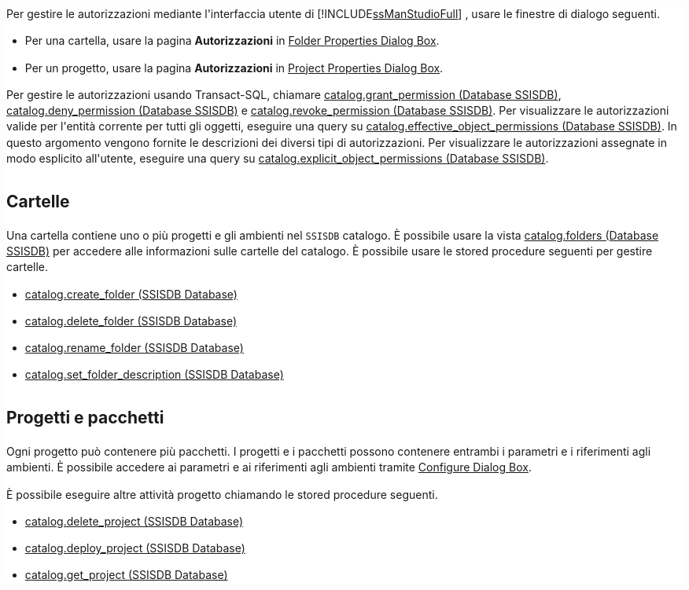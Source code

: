  Per gestire le autorizzazioni mediante l'interfaccia utente di [!INCLUDE[ssManStudioFull](../../includes/ssmanstudiofull-md.md)] , usare le finestre di dialogo seguenti.  
  
-   Per una cartella, usare la pagina **Autorizzazioni** in [Folder Properties Dialog Box](folder-properties-dialog-box.md).  
  
-   Per un progetto, usare la pagina **Autorizzazioni** in [Project Properties Dialog Box](project-properties-dialog-box.md).  
  
 Per gestire le autorizzazioni usando Transact-SQL, chiamare [catalog.grant_permission &#40;Database SSISDB&#41;](/sql/integration-services/system-stored-procedures/catalog-grant-permission-ssisdb-database), [catalog.deny_permission &#40;Database SSISDB&#41;](/sql/integration-services/system-stored-procedures/catalog-deny-permission-ssisdb-database) e [catalog.revoke_permission &#40;Database SSISDB&#41;](/sql/integration-services/system-stored-procedures/catalog-revoke-permission-ssisdb-database). Per visualizzare le autorizzazioni valide per l'entità corrente per tutti gli oggetti, eseguire una query su [catalog.effective_object_permissions &#40;Database SSISDB&#41;](/sql/integration-services/system-views/catalog-effective-object-permissions-ssisdb-database). In questo argomento vengono fornite le descrizioni dei diversi tipi di autorizzazioni. Per visualizzare le autorizzazioni assegnate in modo esplicito all'utente, eseguire una query su [catalog.explicit_object_permissions &#40;Database SSISDB&#41;](/sql/integration-services/system-views/catalog-explicit-object-permissions-ssisdb-database).  
  
## <a name="folders"></a>Cartelle  
 Una cartella contiene uno o più progetti e gli ambienti nel `SSISDB` catalogo. È possibile usare la vista [catalog.folders &#40;Database SSISDB&#41;](/sql/integration-services/system-views/catalog-folders-ssisdb-database) per accedere alle informazioni sulle cartelle del catalogo. È possibile usare le stored procedure seguenti per gestire cartelle.  
  
-   [catalog.create_folder &#40;SSISDB Database&#41;](/sql/integration-services/system-stored-procedures/catalog-create-folder-ssisdb-database)  
  
-   [catalog.delete_folder &#40;SSISDB Database&#41;](/sql/integration-services/system-stored-procedures/catalog-delete-folder-ssisdb-database)  
  
-   [catalog.rename_folder &#40;SSISDB Database&#41;](/sql/integration-services/system-stored-procedures/catalog-rename-folder-ssisdb-database)  
  
-   [catalog.set_folder_description &#40;SSISDB Database&#41;](/sql/integration-services/system-stored-procedures/catalog-set-folder-description-ssisdb-database)  
  
## <a name="projects-and-packages"></a>Progetti e pacchetti  
 Ogni progetto può contenere più pacchetti. I progetti e i pacchetti possono contenere entrambi i parametri e i riferimenti agli ambienti. È possibile accedere ai parametri e ai riferimenti agli ambienti tramite [Configure Dialog Box](configure-dialog-box.md).  
  
 È possibile eseguire altre attività progetto chiamando le stored procedure seguenti.  
  
-   [catalog.delete_project &#40;SSISDB Database&#41;](/sql/integration-services/system-stored-procedures/catalog-delete-project-ssisdb-database)  
  
-   [catalog.deploy_project &#40;SSISDB Database&#41;](/sql/integration-services/system-stored-procedures/catalog-deploy-project-ssisdb-database)  
  
-   [catalog.get_project &#40;SSISDB Database&#41;](/sql/integration-services/system-stored-procedures/catalog-get-project-ssisdb-database)  
  